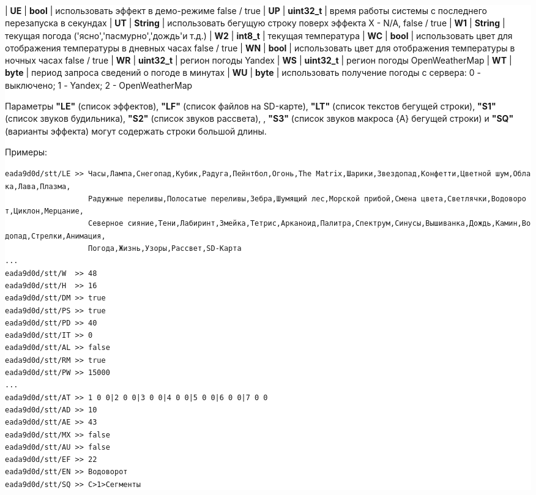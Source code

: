   | **UE**   | **bool**           | использовать эффект в демо-режиме false / true
  | **UP**   | **uint32_t**       | время работы системы с последнего перезапуска в секундах
  | **UT**   | **String**         | использовать бегущую строку поверх эффекта X - N/A, false / true
  | **W1**   | **String**         | текущая погода ('ясно','пасмурно','дождь'и т.д.)
  | **W2**   | **int8_t**         | текущая температура
  | **WC**   | **bool**           | использовать цвет для отображения температуры в дневных часах false / true
  | **WN**   | **bool**           | использовать цвет для отображения температуры в ночных часах false / true
  | **WR**   | **uint32_t**       | регион погоды Yandex
  | **WS**   | **uint32_t**       | регион погоды OpenWeatherMap
  | **WT**   | **byte**           | период запроса сведений о погоде в минутах
  | **WU**   | **byte**           | использовать получение погоды с сервера: 0 - выключено; 1 - Yandex; 2 - OpenWeatherMap

Параметры **"LE"** (список эффектов), **"LF"** (список файлов на SD-карте), **"LT"** (список текстов бегущей строки),
**"S1"** (список звуков будильника), **"S2"** (список звуков рассвета), , **"S3"** (список звуков  макроса {A} бегущей строки) и 
**"SQ"** (варианты эффекта) могут содержать строки большой длины.

Примеры:

```
eada9d0d/stt/LE >> Часы,Лампа,Снегопад,Кубик,Радуга,Пейнтбол,Огонь,The Matrix,Шарики,Звездопад,Конфетти,Цветной шум,Облака,Лава,Плазма,
                   Радужные переливы,Полосатые переливы,Зебра,Шумящий лес,Морской прибой,Смена цвета,Светлячки,Водоворот,Циклон,Мерцание,
                   Северное сияние,Тени,Лабиринт,Змейка,Тетрис,Арканоид,Палитра,Спектрум,Синусы,Вышиванка,Дождь,Камин,Водопад,Стрелки,Анимация,
                   Погода,Жизнь,Узоры,Рассвет,SD-Карта
...
eada9d0d/stt/W 	>> 48
eada9d0d/stt/H  >> 16
eada9d0d/stt/DM >> true
eada9d0d/stt/PS >> true
eada9d0d/stt/PD >> 40
eada9d0d/stt/IT >> 0
eada9d0d/stt/AL >> false
eada9d0d/stt/RM >> true
eada9d0d/stt/PW >> 15000
...
eada9d0d/stt/AT >> 1 0 0|2 0 0|3 0 0|4 0 0|5 0 0|6 0 0|7 0 0
eada9d0d/stt/AD >> 10
eada9d0d/stt/AE >> 43
eada9d0d/stt/MX >> false
eada9d0d/stt/AU >> false
eada9d0d/stt/EF >> 22
eada9d0d/stt/EN >> Водоворот
eada9d0d/stt/SQ >> C>1>Сегменты
```
